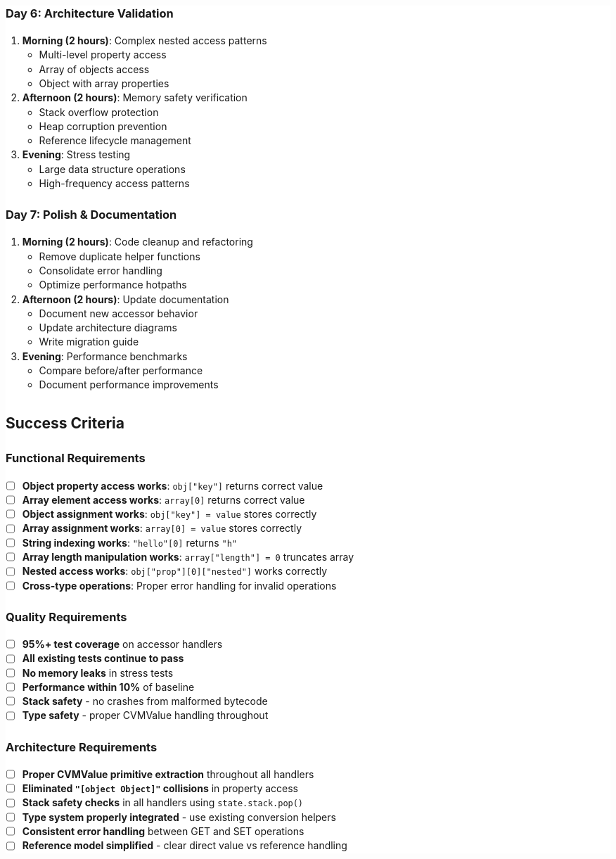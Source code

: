 ### Day 6: Architecture Validation
1. **Morning (2 hours)**: Complex nested access patterns
   - Multi-level property access
   - Array of objects access
   - Object with array properties
2. **Afternoon (2 hours)**: Memory safety verification
   - Stack overflow protection
   - Heap corruption prevention
   - Reference lifecycle management
3. **Evening**: Stress testing
   - Large data structure operations
   - High-frequency access patterns

### Day 7: Polish & Documentation
1. **Morning (2 hours)**: Code cleanup and refactoring
   - Remove duplicate helper functions
   - Consolidate error handling
   - Optimize performance hotpaths
2. **Afternoon (2 hours)**: Update documentation
   - Document new accessor behavior
   - Update architecture diagrams
   - Write migration guide
3. **Evening**: Performance benchmarks
   - Compare before/after performance
   - Document performance improvements

## Success Criteria

### Functional Requirements
- [ ] **Object property access works**: `obj["key"]` returns correct value
- [ ] **Array element access works**: `array[0]` returns correct value  
- [ ] **Object assignment works**: `obj["key"] = value` stores correctly
- [ ] **Array assignment works**: `array[0] = value` stores correctly
- [ ] **String indexing works**: `"hello"[0]` returns `"h"`
- [ ] **Array length manipulation works**: `array["length"] = 0` truncates array
- [ ] **Nested access works**: `obj["prop"][0]["nested"]` works correctly
- [ ] **Cross-type operations**: Proper error handling for invalid operations

### Quality Requirements
- [ ] **95%+ test coverage** on accessor handlers
- [ ] **All existing tests continue to pass**
- [ ] **No memory leaks** in stress tests
- [ ] **Performance within 10%** of baseline
- [ ] **Stack safety** - no crashes from malformed bytecode
- [ ] **Type safety** - proper CVMValue handling throughout

### Architecture Requirements
- [ ] **Proper CVMValue primitive extraction** throughout all handlers
- [ ] **Eliminated `"[object Object]"` collisions** in property access
- [ ] **Stack safety checks** in all handlers using `state.stack.pop()`
- [ ] **Type system properly integrated** - use existing conversion helpers
- [ ] **Consistent error handling** between GET and SET operations
- [ ] **Reference model simplified** - clear direct value vs reference handling

